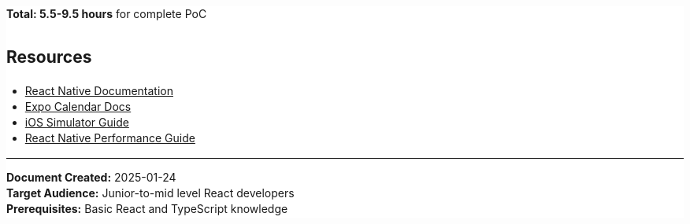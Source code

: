 **Total: 5.5-9.5 hours** for complete PoC

## Resources

- [React Native Documentation](https://reactnative.dev/docs/getting-started)
- [Expo Calendar Docs](https://docs.expo.dev/versions/latest/sdk/calendar/)
- [iOS Simulator Guide](https://developer.apple.com/documentation/xcode/running-your-app-in-simulator-or-on-a-device)
- [React Native Performance Guide](https://reactnative.dev/docs/performance)

---

**Document Created:** 2025-01-24  
**Target Audience:** Junior-to-mid level React developers  
**Prerequisites:** Basic React and TypeScript knowledge
